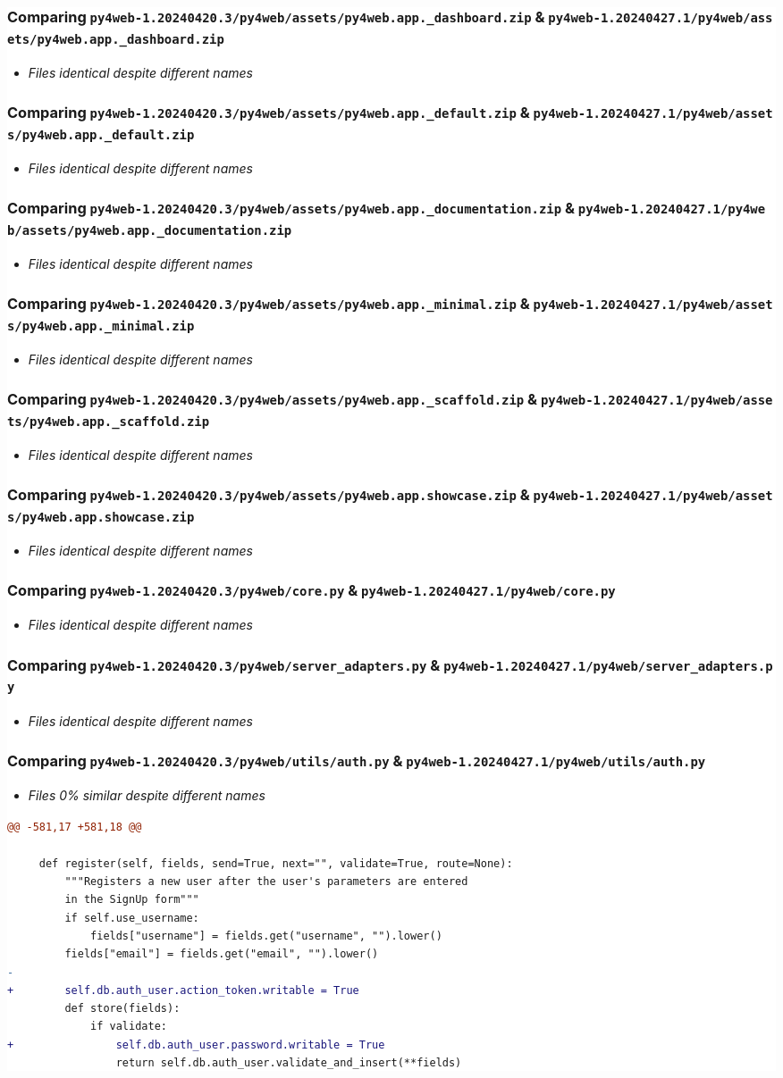 ### Comparing `py4web-1.20240420.3/py4web/assets/py4web.app._dashboard.zip` & `py4web-1.20240427.1/py4web/assets/py4web.app._dashboard.zip`

 * *Files identical despite different names*

### Comparing `py4web-1.20240420.3/py4web/assets/py4web.app._default.zip` & `py4web-1.20240427.1/py4web/assets/py4web.app._default.zip`

 * *Files identical despite different names*

### Comparing `py4web-1.20240420.3/py4web/assets/py4web.app._documentation.zip` & `py4web-1.20240427.1/py4web/assets/py4web.app._documentation.zip`

 * *Files identical despite different names*

### Comparing `py4web-1.20240420.3/py4web/assets/py4web.app._minimal.zip` & `py4web-1.20240427.1/py4web/assets/py4web.app._minimal.zip`

 * *Files identical despite different names*

### Comparing `py4web-1.20240420.3/py4web/assets/py4web.app._scaffold.zip` & `py4web-1.20240427.1/py4web/assets/py4web.app._scaffold.zip`

 * *Files identical despite different names*

### Comparing `py4web-1.20240420.3/py4web/assets/py4web.app.showcase.zip` & `py4web-1.20240427.1/py4web/assets/py4web.app.showcase.zip`

 * *Files identical despite different names*

### Comparing `py4web-1.20240420.3/py4web/core.py` & `py4web-1.20240427.1/py4web/core.py`

 * *Files identical despite different names*

### Comparing `py4web-1.20240420.3/py4web/server_adapters.py` & `py4web-1.20240427.1/py4web/server_adapters.py`

 * *Files identical despite different names*

### Comparing `py4web-1.20240420.3/py4web/utils/auth.py` & `py4web-1.20240427.1/py4web/utils/auth.py`

 * *Files 0% similar despite different names*

```diff
@@ -581,17 +581,18 @@
 
     def register(self, fields, send=True, next="", validate=True, route=None):
         """Registers a new user after the user's parameters are entered
         in the SignUp form"""
         if self.use_username:
             fields["username"] = fields.get("username", "").lower()
         fields["email"] = fields.get("email", "").lower()
-
+        self.db.auth_user.action_token.writable = True
         def store(fields):
             if validate:
+                self.db.auth_user.password.writable = True
                 return self.db.auth_user.validate_and_insert(**fields)
```
